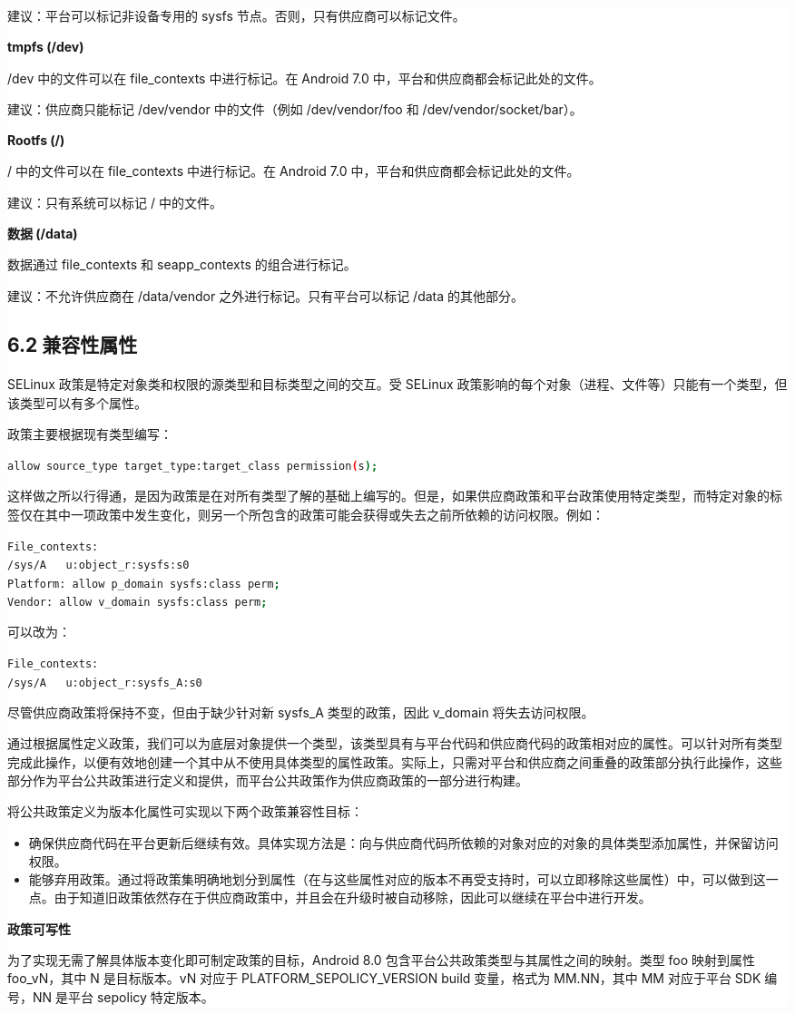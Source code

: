 建议：平台可以标记非设备专用的 sysfs 节点。否则，只有供应商可以标记文件。

**tmpfs (/dev)**

/dev 中的文件可以在 file_contexts 中进行标记。在 Android 7.0 中，平台和供应商都会标记此处的文件。

建议：供应商只能标记 /dev/vendor 中的文件（例如 /dev/vendor/foo 和 /dev/vendor/socket/bar）。

**Rootfs (/)**

/ 中的文件可以在 file_contexts 中进行标记。在 Android 7.0 中，平台和供应商都会标记此处的文件。

建议：只有系统可以标记 / 中的文件。

**数据 (/data)**

数据通过 file_contexts 和 seapp_contexts 的组合进行标记。

建议：不允许供应商在 /data/vendor 之外进行标记。只有平台可以标记 /data 的其他部分。


## 6.2 兼容性属性

SELinux 政策是特定对象类和权限的源类型和目标类型之间的交互。受 SELinux 政策影响的每个对象（进程、文件等）只能有一个类型，但该类型可以有多个属性。

政策主要根据现有类型编写：

```bash
allow source_type target_type:target_class permission(s);
```

这样做之所以行得通，是因为政策是在对所有类型了解的基础上编写的。但是，如果供应商政策和平台政策使用特定类型，而特定对象的标签仅在其中一项政策中发生变化，则另一个所包含的政策可能会获得或失去之前所依赖的访问权限。例如：

```bash
File_contexts:
/sys/A   u:object_r:sysfs:s0
Platform: allow p_domain sysfs:class perm;
Vendor: allow v_domain sysfs:class perm;
```

可以改为：

```bash
File_contexts:
/sys/A   u:object_r:sysfs_A:s0
```

尽管供应商政策将保持不变，但由于缺少针对新 sysfs_A 类型的政策，因此 v_domain 将失去访问权限。

通过根据属性定义政策，我们可以为底层对象提供一个类型，该类型具有与平台代码和供应商代码的政策相对应的属性。可以针对所有类型完成此操作，以便有效地创建一个其中从不使用具体类型的属性政策。实际上，只需对平台和供应商之间重叠的政策部分执行此操作，这些部分作为平台公共政策进行定义和提供，而平台公共政策作为供应商政策的一部分进行构建。

将公共政策定义为版本化属性可实现以下两个政策兼容性目标：

- 确保供应商代码在平台更新后继续有效。具体实现方法是：向与供应商代码所依赖的对象对应的对象的具体类型添加属性，并保留访问权限。
- 能够弃用政策。通过将政策集明确地划分到属性（在与这些属性对应的版本不再受支持时，可以立即移除这些属性）中，可以做到这一点。由于知道旧政策依然存在于供应商政策中，并且会在升级时被自动移除，因此可以继续在平台中进行开发。

**政策可写性**

为了实现无需了解具体版本变化即可制定政策的目标，Android 8.0 包含平台公共政策类型与其属性之间的映射。类型 foo 映射到属性 foo_vN，其中 N 是目标版本。vN 对应于 PLATFORM_SEPOLICY_VERSION build 变量，格式为 MM.NN，其中 MM 对应于平台 SDK 编号，NN 是平台 sepolicy 特定版本。
